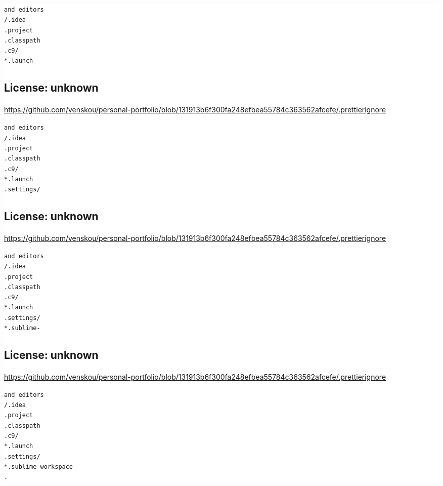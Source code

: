 ```
and editors
/.idea
.project
.classpath
.c9/
*.launch
```


## License: unknown
https://github.com/venskou/personal-portfolio/blob/131913b6f300fa248efbea55784c363562afcefe/.prettierignore

```
and editors
/.idea
.project
.classpath
.c9/
*.launch
.settings/
```


## License: unknown
https://github.com/venskou/personal-portfolio/blob/131913b6f300fa248efbea55784c363562afcefe/.prettierignore

```
and editors
/.idea
.project
.classpath
.c9/
*.launch
.settings/
*.sublime-
```


## License: unknown
https://github.com/venskou/personal-portfolio/blob/131913b6f300fa248efbea55784c363562afcefe/.prettierignore

```
and editors
/.idea
.project
.classpath
.c9/
*.launch
.settings/
*.sublime-workspace
.
```
